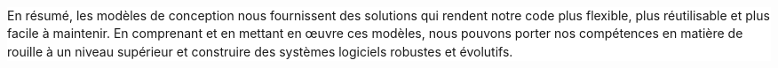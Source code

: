 En résumé, les modèles de conception nous fournissent des solutions qui rendent notre code plus flexible, plus réutilisable et plus facile à maintenir. En comprenant et en mettant en œuvre ces modèles, nous pouvons porter nos compétences en matière de rouille à un niveau supérieur et construire des systèmes logiciels robustes et évolutifs.

